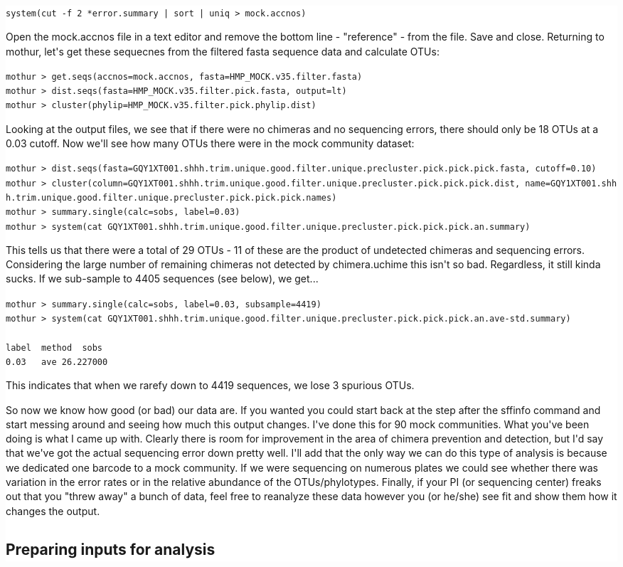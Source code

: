     system(cut -f 2 *error.summary | sort | uniq > mock.accnos)

Open the mock.accnos file in a text editor and remove the bottom line -
"reference" - from the file. Save and close. Returning to mothur,
let's get these sequecnes from the filtered fasta sequence data and
calculate OTUs:

    mothur > get.seqs(accnos=mock.accnos, fasta=HMP_MOCK.v35.filter.fasta)
    mothur > dist.seqs(fasta=HMP_MOCK.v35.filter.pick.fasta, output=lt)
    mothur > cluster(phylip=HMP_MOCK.v35.filter.pick.phylip.dist)

Looking at the output files, we see that if there were no chimeras and
no sequencing errors, there should only be 18 OTUs at a 0.03 cutoff. Now
we'll see how many OTUs there were in the mock community dataset:

    mothur > dist.seqs(fasta=GQY1XT001.shhh.trim.unique.good.filter.unique.precluster.pick.pick.pick.fasta, cutoff=0.10)
    mothur > cluster(column=GQY1XT001.shhh.trim.unique.good.filter.unique.precluster.pick.pick.pick.dist, name=GQY1XT001.shhh.trim.unique.good.filter.unique.precluster.pick.pick.pick.names)
    mothur > summary.single(calc=sobs, label=0.03)
    mothur > system(cat GQY1XT001.shhh.trim.unique.good.filter.unique.precluster.pick.pick.pick.an.summary)

This tells us that there were a total of 29 OTUs - 11 of these are the
product of undetected chimeras and sequencing errors. Considering the
large number of remaining chimeras not detected by chimera.uchime this
isn't so bad. Regardless, it still kinda sucks. If we sub-sample to
4405 sequences (see below), we get\...

    mothur > summary.single(calc=sobs, label=0.03, subsample=4419)
    mothur > system(cat GQY1XT001.shhh.trim.unique.good.filter.unique.precluster.pick.pick.pick.an.ave-std.summary)

    label  method  sobs
    0.03   ave 26.227000   

This indicates that when we rarefy down to 4419 sequences, we lose 3
spurious OTUs.

So now we know how good (or bad) our data are. If you wanted you could
start back at the step after the sffinfo command and start messing
around and seeing how much this output changes. I've done this for 90
mock communities. What you've been doing is what I came up with.
Clearly there is room for improvement in the area of chimera prevention
and detection, but I'd say that we've got the actual sequencing error
down pretty well. I'll add that the only way we can do this type of
analysis is because we dedicated one barcode to a mock community. If we
were sequencing on numerous plates we could see whether there was
variation in the error rates or in the relative abundance of the
OTUs/phylotypes. Finally, if your PI (or sequencing center) freaks out
that you "threw away" a bunch of data, feel free to reanalyze these
data however you (or he/she) see fit and show them how it changes the
output.

## Preparing inputs for analysis
